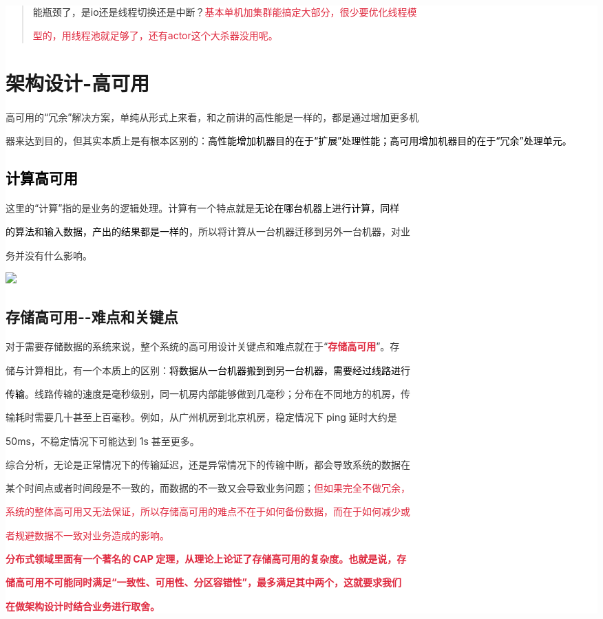 >
> <font style="color:rgb(53,53,53);">能瓶颈了，是io还是线程切换还是中断？</font><font style="color:#DF2A3F;">基本单机加集群能搞定大部分，很少要优化线程模 </font>
>
> <font style="color:#DF2A3F;">型的，用线程池就足够了，还有actor这个大杀器没用呢。</font>
>

# 架构设计-高可用
<font style="color:rgb(53,53,53);">高可用的“冗余”解决方案，单纯从形式上来看，和之前讲的高性能是一样的，都是通过增加更多机 </font>

<font style="color:rgb(53,53,53);">器来达到目的，但其实本质上是有根本区别的：</font><font style="color:rgb(0,0,0);">高性能增加机器目的在于“扩展”处理性能；高可用增加机器目的在于“冗余”处理单元。</font>

## <font style="color:rgb(0,0,0);">计算高可用</font>
<font style="color:rgb(53,53,53);">这里的“计算”指的是业务的逻辑处理。计算有一个特点就是</font><font style="color:rgb(0,0,0);">无论在哪台机器上进行计算，同样 </font>

<font style="color:rgb(0,0,0);">的算法和输入数据，产出的结果都是一样的</font><font style="color:rgb(53,53,53);">，所以将计算从一台机器迁移到另外一台机器，对业 </font>

<font style="color:rgb(53,53,53);">务并没有什么影响。</font>

![](https://cdn.nlark.com/yuque/0/2025/png/29770361/1749094917027-cc3f8c98-dead-4237-9278-be4d75590bba.png)

## 存储高可用--难点和关键点
<font style="color:rgb(53,53,53);">对于需要存储数据的系统来说，整个系统的高可用设计关键点和难点就在于“</font>**<font style="color:#DF2A3F;">存储高可用</font>**<font style="color:rgb(53,53,53);">”。存 </font>

<font style="color:rgb(53,53,53);">储与计算相比，有一个本质上的区别：</font><font style="color:rgb(0,0,0);">将数据从一台机器搬到到另一台机器，需要经过线路进行 </font>

<font style="color:rgb(0,0,0);">传输</font><font style="color:rgb(53,53,53);">。线路传输的速度是毫秒级别，同一机房内部能够做到几毫秒；分布在不同地方的机房，传 </font>

<font style="color:rgb(53,53,53);">输耗时需要几十甚至上百毫秒。例如，从广州机房到北京机房，稳定情况下 ping 延时大约是 </font>

<font style="color:rgb(53,53,53);">50ms，不稳定情况下可能达到 1s 甚至更多。</font>

<font style="color:rgb(53,53,53);"></font>

<font style="color:rgb(53,53,53);">综合分析，无论是正常情况下的传输延迟，还是异常情况下的传输中断，都会导致系统的数据在 </font>

<font style="color:rgb(53,53,53);">某个时间点或者时间段是不一致的，而数据的不一致又会导致业务问题；</font><font style="color:#DF2A3F;">但如果完全不做冗余， </font>

<font style="color:#DF2A3F;">系统的整体高可用又无法保证，所以</font><font style="color:#DF2A3F;">存储高可用的难点不在于如何备份数据，而在于如何减少或 </font>

<font style="color:#DF2A3F;">者规避数据不一致对业务造成的影响。 </font>

**<font style="color:#DF2A3F;">分布式领域里面有一个著名的 CAP 定理，从理论上论证了存储高可用的复杂度。也就是说，存 </font>**

**<font style="color:#DF2A3F;">储高可用不可能同时满足“一致性、可用性、分区容错性”，最多满足其中两个，这就要求我们 </font>**

**<font style="color:#DF2A3F;">在做架构设计时结合业务进行取舍。</font>**
